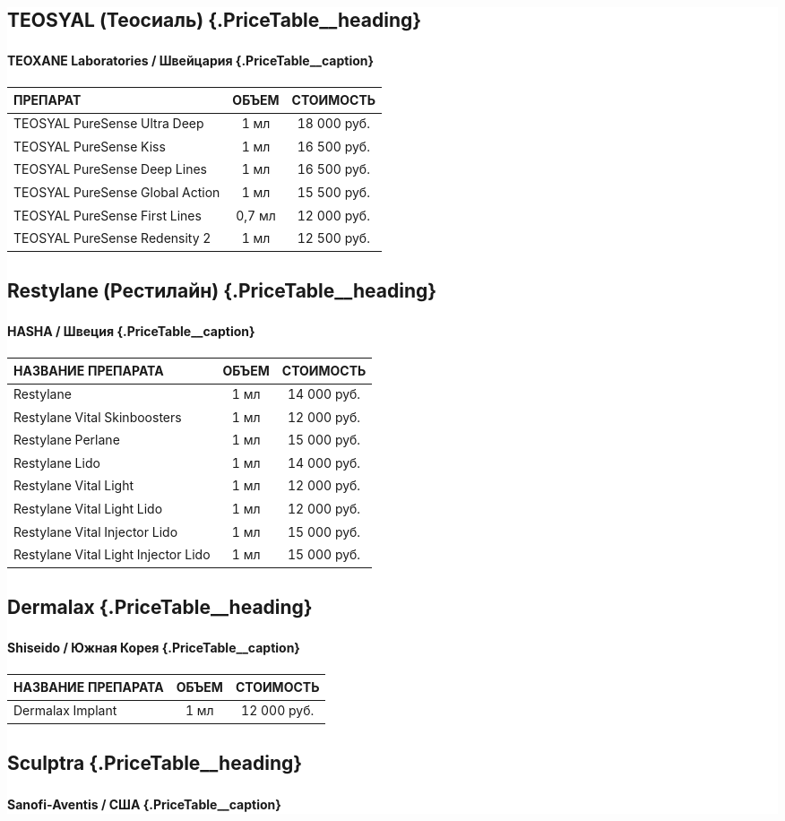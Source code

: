 

## TEOSYAL (Теосиаль) {.PriceTable__heading}
#### TEOXANE Laboratories / Швейцария {.PriceTable__caption}

| ПРЕПАРАТ                        | ОБЪЕМ  |  СТОИМОСТЬ  |
|:--------------------------------|:------:|:-----------:|
| TEOSYAL PureSense Ultra Deep    |  1 мл  | 18 000 руб. |
| TEOSYAL PureSense Kiss          |  1 мл  | 16 500 руб. |
| TEOSYAL PureSense Deep Lines    |  1 мл  | 16 500 руб. |
| TEOSYAL PureSense Global Action |  1 мл  | 15 500 руб. |
| TEOSYAL PureSense First Lines   | 0,7 мл | 12 000 руб. |
| TEOSYAL PureSense Redensity 2   |  1 мл  | 12 500 руб. |

## Restylane (Рестилайн) {.PriceTable__heading}
#### HASHA / Швеция {.PriceTable__caption}

| НАЗВАНИЕ ПРЕПАРАТА                  | ОБЪЕМ |  СТОИМОСТЬ  |
|:------------------------------------|:-----:|:-----------:|
| Restylane                           | 1 мл  | 14 000 руб. |
| Restylane Vital Skinboosters        | 1 мл  | 12 000 руб. |
| Restylane Perlane                   | 1 мл  | 15 000 руб. |
| Restylane Lido                      | 1 мл  | 14 000 руб. |
| Restylane Vital Light               | 1 мл  | 12 000 руб. |
| Restylane Vital Light Lido          | 1 мл  | 12 000 руб. |
| Restylane Vital Injector Lido       | 1 мл  | 15 000 руб. |
| Restylane Vital Light Injector Lido | 1 мл  | 15 000 руб. |

## Dermalax {.PriceTable__heading}
#### Shiseido / Южная Корея {.PriceTable__caption}

| НАЗВАНИЕ ПРЕПАРАТА | ОБЪЕМ |  СТОИМОСТЬ  |
|:-------------------|:-----:|:-----------:|
| Dermalax Implant   | 1 мл  | 12 000 руб. |


## Sculptra {.PriceTable__heading}
#### Sanofi-Aventis / США {.PriceTable__caption}
